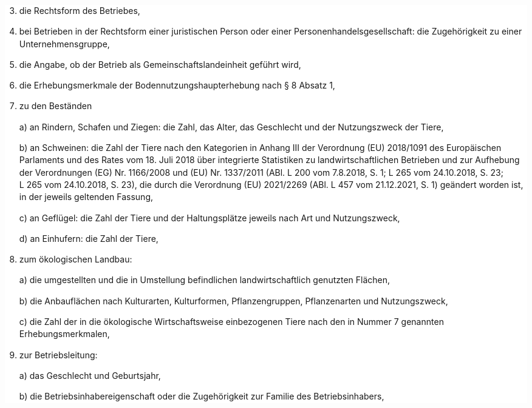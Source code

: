 
3.  die Rechtsform des Betriebes,


4.  bei Betrieben in der Rechtsform einer juristischen Person oder einer
    Personenhandelsgesellschaft: die Zugehörigkeit zu einer
    Unternehmensgruppe,


5.  die Angabe, ob der Betrieb als Gemeinschaftslandeinheit geführt wird,


6.  die Erhebungsmerkmale der Bodennutzungshaupterhebung nach § 8 Absatz
    1,


7.  zu den Beständen

    a)  an Rindern, Schafen und Ziegen: die Zahl, das Alter, das Geschlecht
        und der Nutzungszweck der Tiere,


    b)  an Schweinen: die Zahl der Tiere nach den Kategorien in Anhang III der
        Verordnung (EU) 2018/1091 des Europäischen Parlaments und des Rates
        vom 18. Juli 2018 über integrierte Statistiken zu landwirtschaftlichen
        Betrieben und zur Aufhebung der Verordnungen (EG) Nr. 1166/2008 und
        (EU) Nr. 1337/2011 (ABl. L 200 vom 7.8.2018, S. 1; L 265 vom
        24\.10.2018, S. 23; L 265 vom 24.10.2018, S. 23), die durch die
        Verordnung (EU) 2021/2269 (ABl. L 457 vom 21.12.2021, S. 1) geändert
        worden ist, in der jeweils geltenden Fassung,


    c)  an Geflügel: die Zahl der Tiere und der Haltungsplätze jeweils nach
        Art und Nutzungszweck,


    d)  an Einhufern: die Zahl der Tiere,





8.  zum ökologischen Landbau:

    a)  die umgestellten und die in Umstellung befindlichen landwirtschaftlich
        genutzten Flächen,


    b)  die Anbauflächen nach Kulturarten, Kulturformen, Pflanzengruppen,
        Pflanzenarten und Nutzungszweck,


    c)  die Zahl der in die ökologische Wirtschaftsweise einbezogenen Tiere
        nach den in Nummer 7 genannten Erhebungsmerkmalen,





9.  zur Betriebsleitung:

    a)  das Geschlecht und Geburtsjahr,


    b)  die Betriebsinhabereigenschaft oder die Zugehörigkeit zur Familie des
        Betriebsinhabers,
